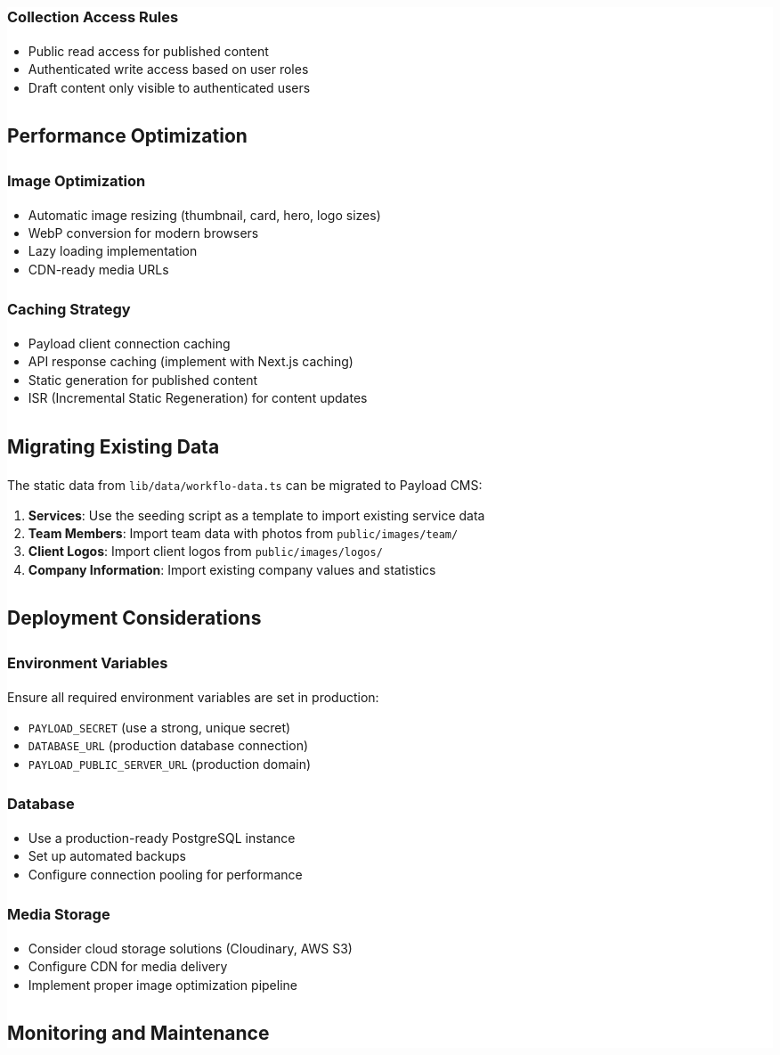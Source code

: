 ### Collection Access Rules
- Public read access for published content
- Authenticated write access based on user roles
- Draft content only visible to authenticated users

## Performance Optimization

### Image Optimization
- Automatic image resizing (thumbnail, card, hero, logo sizes)
- WebP conversion for modern browsers
- Lazy loading implementation
- CDN-ready media URLs

### Caching Strategy
- Payload client connection caching
- API response caching (implement with Next.js caching)
- Static generation for published content
- ISR (Incremental Static Regeneration) for content updates

## Migrating Existing Data

The static data from `lib/data/workflo-data.ts` can be migrated to Payload CMS:

1. **Services**: Use the seeding script as a template to import existing service data
2. **Team Members**: Import team data with photos from `public/images/team/`
3. **Client Logos**: Import client logos from `public/images/logos/`
4. **Company Information**: Import existing company values and statistics

## Deployment Considerations

### Environment Variables
Ensure all required environment variables are set in production:
- `PAYLOAD_SECRET` (use a strong, unique secret)
- `DATABASE_URL` (production database connection)
- `PAYLOAD_PUBLIC_SERVER_URL` (production domain)

### Database
- Use a production-ready PostgreSQL instance
- Set up automated backups
- Configure connection pooling for performance

### Media Storage
- Consider cloud storage solutions (Cloudinary, AWS S3)
- Configure CDN for media delivery
- Implement proper image optimization pipeline

## Monitoring and Maintenance
